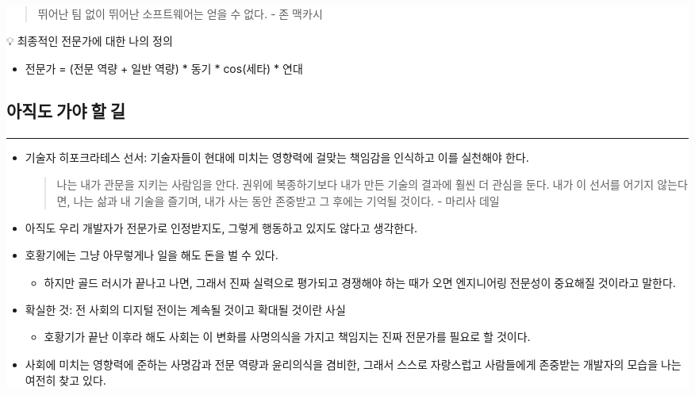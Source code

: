 > 뛰어난 팀 없이 뛰어난 소프트웨어는 얻을 수 없다. - 존 맥카시
> 

<aside>
💡 최종적인 전문가에 대한 나의 정의

- 전문가 = (전문 역량 + 일반 역량) * 동기 * cos(세타) * 연대
</aside>

## 아직도 가야 할 길

---

- 기술자 히포크라테스 선서: 기술자들이 현대에 미치는 영향력에 걸맞는 책임감을 인식하고 이를 실천해야 한다.
    
    > 나는 내가 관문을 지키는 사람임을 안다.
    권위에 복종하기보다 내가 만든 기술의 결과에 훨씬 더 관심을 둔다.
    내가 이 선서를 어기지 않는다면, 나는 삶과 내 기술을 즐기며, 내가 사는 동안 존중받고 그 후에는 기억될 것이다. - 마리사 데일
    > 

- 아직도 우리 개발자가 전문가로 인정받지도, 그렇게 행동하고 있지도 않다고 생각한다.
- 호황기에는 그냥 아무렇게나 일을 해도 돈을 벌 수 있다.
    - 하지만 골드 러시가 끝나고 나면, 그래서 진짜 실력으로 평가되고 경쟁해야 하는 때가 오면 엔지니어링 전문성이 중요해질 것이라고 말한다.

- 확실한 것: 전 사회의 디지털 전이는 계속될 것이고 확대될 것이란 사실
    - 호황기가 끝난 이후라 해도 사회는 이 변화를 사명의식을 가지고 책임지는 진짜 전문가를 필요로 할 것이다.
- 사회에 미치는 영향력에 준하는 사명감과 전문 역량과 윤리의식을 겸비한, 그래서 스스로 자랑스럽고 사람들에게 존중받는 개발자의 모습을 나는 여전히 찾고 있다.